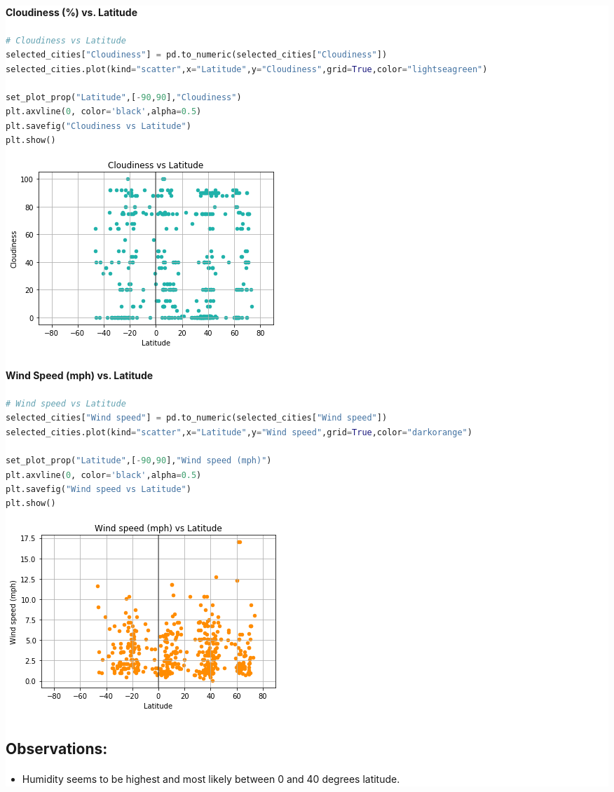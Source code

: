 
<h4>Cloudiness (%) vs. Latitude</h4>


```python
# Cloudiness vs Latitude
selected_cities["Cloudiness"] = pd.to_numeric(selected_cities["Cloudiness"])
selected_cities.plot(kind="scatter",x="Latitude",y="Cloudiness",grid=True,color="lightseagreen")

set_plot_prop("Latitude",[-90,90],"Cloudiness")
plt.axvline(0, color='black',alpha=0.5)
plt.savefig("Cloudiness vs Latitude")
plt.show()
```


![png](output_18_0.png)


<h4>Wind Speed (mph) vs. Latitude</h4>


```python
# Wind speed vs Latitude
selected_cities["Wind speed"] = pd.to_numeric(selected_cities["Wind speed"])
selected_cities.plot(kind="scatter",x="Latitude",y="Wind speed",grid=True,color="darkorange")

set_plot_prop("Latitude",[-90,90],"Wind speed (mph)")
plt.axvline(0, color='black',alpha=0.5)
plt.savefig("Wind speed vs Latitude")
plt.show()
```


![png](output_20_0.png)


<h2>Observations: </h2>
<ul>
<li>Humidity seems to be highest and most likely between 0 and 40 degrees latitude.</li>
